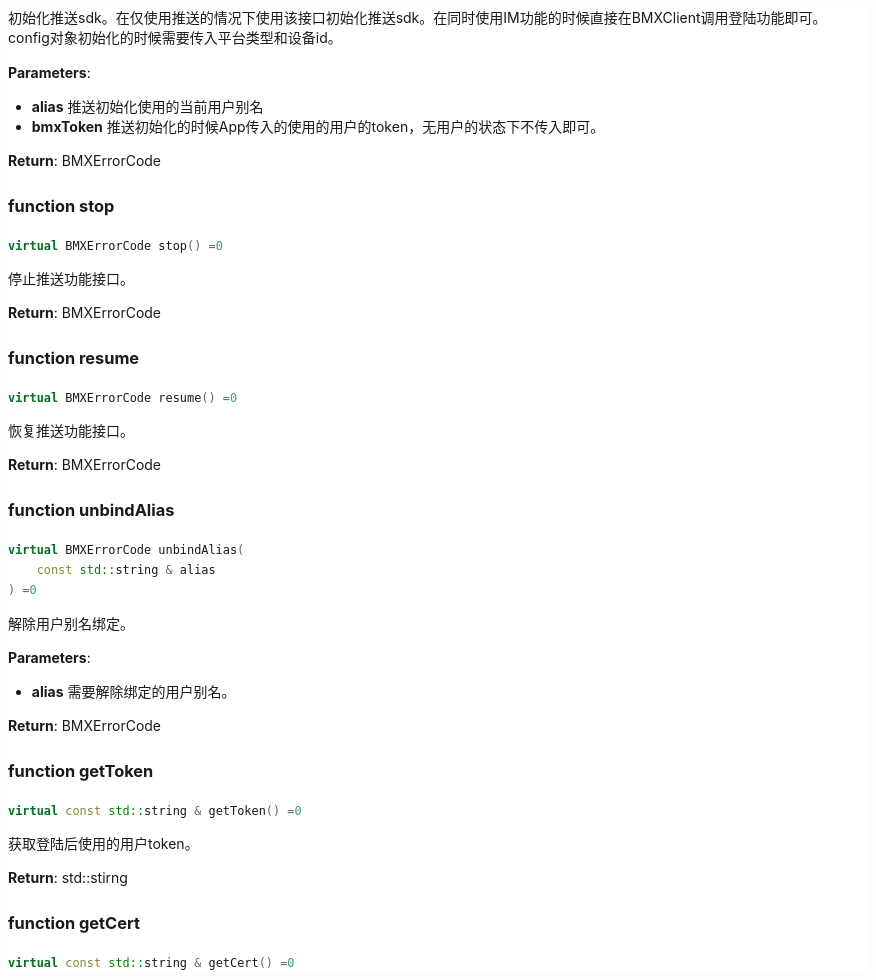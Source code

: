 初始化推送sdk。在仅使用推送的情况下使用该接口初始化推送sdk。在同时使用IM功能的时候直接在BMXClient调用登陆功能即可。config对象初始化的时候需要传入平台类型和设备id。

**Parameters**:

* **alias** 推送初始化使用的当前用户别名
* **bmxToken** 推送初始化的时候App传入的使用的用户的token，无用户的状态下不传入即可。

**Return**: BMXErrorCode

### function stop

```cpp
virtual BMXErrorCode stop() =0
```

停止推送功能接口。

**Return**: BMXErrorCode

### function resume

```cpp
virtual BMXErrorCode resume() =0
```

恢复推送功能接口。

**Return**: BMXErrorCode

### function unbindAlias

```cpp
virtual BMXErrorCode unbindAlias(
    const std::string & alias
) =0
```

解除用户别名绑定。

**Parameters**:

* **alias** 需要解除绑定的用户别名。

**Return**: BMXErrorCode

### function getToken

```cpp
virtual const std::string & getToken() =0
```

获取登陆后使用的用户token。

**Return**: std::stirng

### function getCert

```cpp
virtual const std::string & getCert() =0
```
